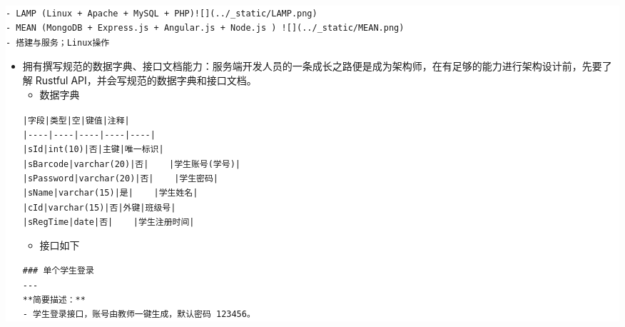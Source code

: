     - LAMP (Linux + Apache + MySQL + PHP)![](../_static/LAMP.png)
    - MEAN (MongoDB + Express.js + Angular.js + Node.js ) ![](../_static/MEAN.png)
    - 搭建与服务；Linux操作
* 拥有撰写规范的数据字典、接口文档能力：服务端开发人员的一条成长之路便是成为架构师，在有足够的能力进行架构设计前，先要了解 Rustful API，并会写规范的数据字典和接口文档。
    - 数据字典
    ```
    |字段|类型|空|键值|注释|
    |----|----|----|----|----|
    |sId|int(10)|否|主键|唯一标识|
    |sBarcode|varchar(20)|否|    |学生账号(学号)|
    |sPassword|varchar(20)|否|    |学生密码|
    |sName|varchar(15)|是|    |学生姓名|
    |cId|varchar(15)|否|外键|班级号|
    |sRegTime|date|否|    |学生注册时间|
    ```
    - 接口如下
    ```
    ### 单个学生登录
    ---
    **简要描述：** 
    - 学生登录接口，账号由教师一键生成，默认密码 123456。